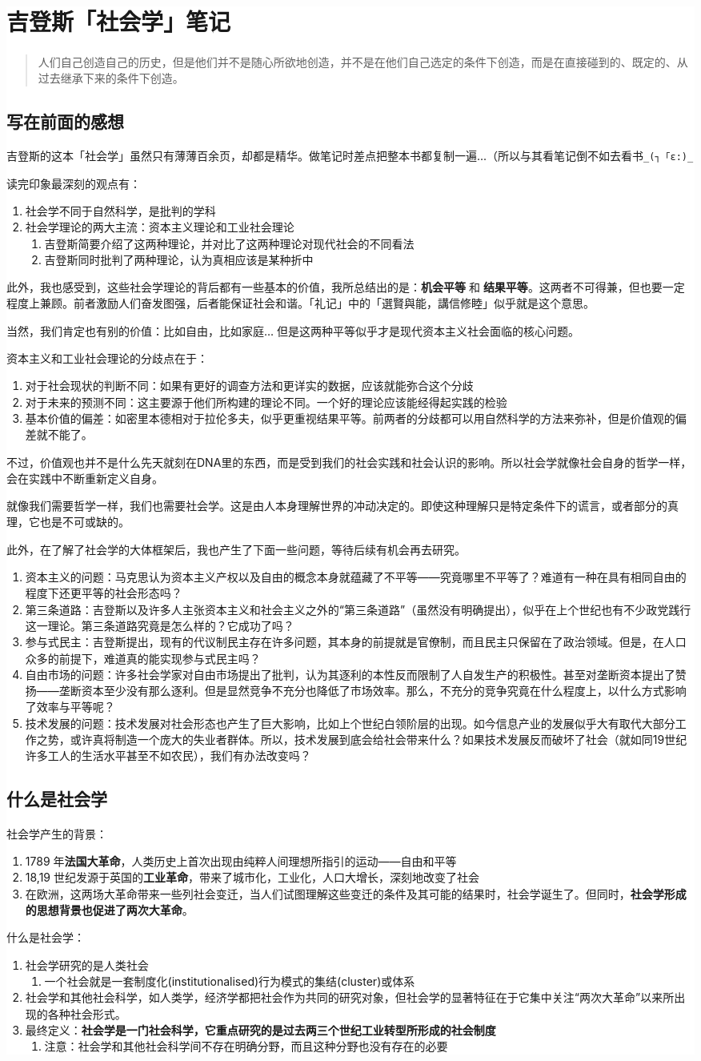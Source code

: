 # 吉登斯「社会学」笔记


> 人们自己创造自己的历史，但是他们并不是随心所欲地创造，并不是在他们自己选定的条件下创造，而是在直接碰到的、既定的、从过去继承下来的条件下创造。



## 写在前面的感想

吉登斯的这本「社会学」虽然只有薄薄百余页，却都是精华。做笔记时差点把整本书都复制一遍...（所以与其看笔记倒不如去看书`_(┐「ε:)_`

读完印象最深刻的观点有：

1. 社会学不同于自然科学，是批判的学科
2. 社会学理论的两大主流：资本主义理论和工业社会理论
   1. 吉登斯简要介绍了这两种理论，并对比了这两种理论对现代社会的不同看法
   2. 吉登斯同时批判了两种理论，认为真相应该是某种折中

此外，我也感受到，这些社会学理论的背后都有一些基本的价值，我所总结出的是：**机会平等** 和 **结果平等**。这两者不可得兼，但也要一定程度上兼顾。前者激励人们奋发图强，后者能保证社会和谐。「礼记」中的「選賢與能，講信修睦」似乎就是这个意思。

当然，我们肯定也有别的价值：比如自由，比如家庭... 但是这两种平等似乎才是现代资本主义社会面临的核心问题。

资本主义和工业社会理论的分歧点在于：

1. 对于社会现状的判断不同：如果有更好的调查方法和更详实的数据，应该就能弥合这个分歧
2. 对于未来的预测不同：这主要源于他们所构建的理论不同。一个好的理论应该能经得起实践的检验
3. 基本价值的偏差：如密里本德相对于拉伦多夫，似乎更重视结果平等。前两者的分歧都可以用自然科学的方法来弥补，但是价值观的偏差就不能了。

不过，价值观也并不是什么先天就刻在DNA里的东西，而是受到我们的社会实践和社会认识的影响。所以社会学就像社会自身的哲学一样，会在实践中不断重新定义自身。

就像我们需要哲学一样，我们也需要社会学。这是由人本身理解世界的冲动决定的。即使这种理解只是特定条件下的谎言，或者部分的真理，它也是不可或缺的。

此外，在了解了社会学的大体框架后，我也产生了下面一些问题，等待后续有机会再去研究。

1. 资本主义的问题：马克思认为资本主义产权以及自由的概念本身就蕴藏了不平等——究竟哪里不平等了？难道有一种在具有相同自由的程度下还更平等的社会形态吗？
2. 第三条道路：吉登斯以及许多人主张资本主义和社会主义之外的“第三条道路”（虽然没有明确提出），似乎在上个世纪也有不少政党践行这一理论。第三条道路究竟是怎么样的？它成功了吗？
3. 参与式民主：吉登斯提出，现有的代议制民主存在许多问题，其本身的前提就是官僚制，而且民主只保留在了政治领域。但是，在人口众多的前提下，难道真的能实现参与式民主吗？
4. 自由市场的问题：许多社会学家对自由市场提出了批判，认为其逐利的本性反而限制了人自发生产的积极性。甚至对垄断资本提出了赞扬——垄断资本至少没有那么逐利。但是显然竞争不充分也降低了市场效率。那么，不充分的竞争究竟在什么程度上，以什么方式影响了效率与平等呢？ 
5. 技术发展的问题：技术发展对社会形态也产生了巨大影响，比如上个世纪白领阶层的出现。如今信息产业的发展似乎大有取代大部分工作之势，或许真将制造一个庞大的失业者群体。所以，技术发展到底会给社会带来什么？如果技术发展反而破坏了社会（就如同19世纪许多工人的生活水平甚至不如农民），我们有办法改变吗？

## 什么是社会学

社会学产生的背景：

1. 1789 年**法国大革命**，人类历史上首次出现由纯粹人间理想所指引的运动——自由和平等
2. 18,19 世纪发源于英国的**工业革命**，带来了城市化，工业化，人口大增长，深刻地改变了社会
3. 在欧洲，这两场大革命带来一些列社会变迁，当人们试图理解这些变迁的条件及其可能的结果时，社会学诞生了。但同时，**社会学形成的思想背景也促进了两次大革命**。



什么是社会学：

1. 社会学研究的是人类社会
   1.  一个社会就是一套制度化(institutionalised)行为模式的集结(cluster)或体系
2. 社会学和其他社会科学，如人类学，经济学都把社会作为共同的研究对象，但社会学的显著特征在于它集中关注“两次大革命”以来所出现的各种社会形式。
3. 最终定义：**社会学是一门社会科学，它重点研究的是过去两三个世纪工业转型所形成的社会制度**
   1. 注意：社会学和其他社会科学间不存在明确分野，而且这种分野也没有存在的必要
